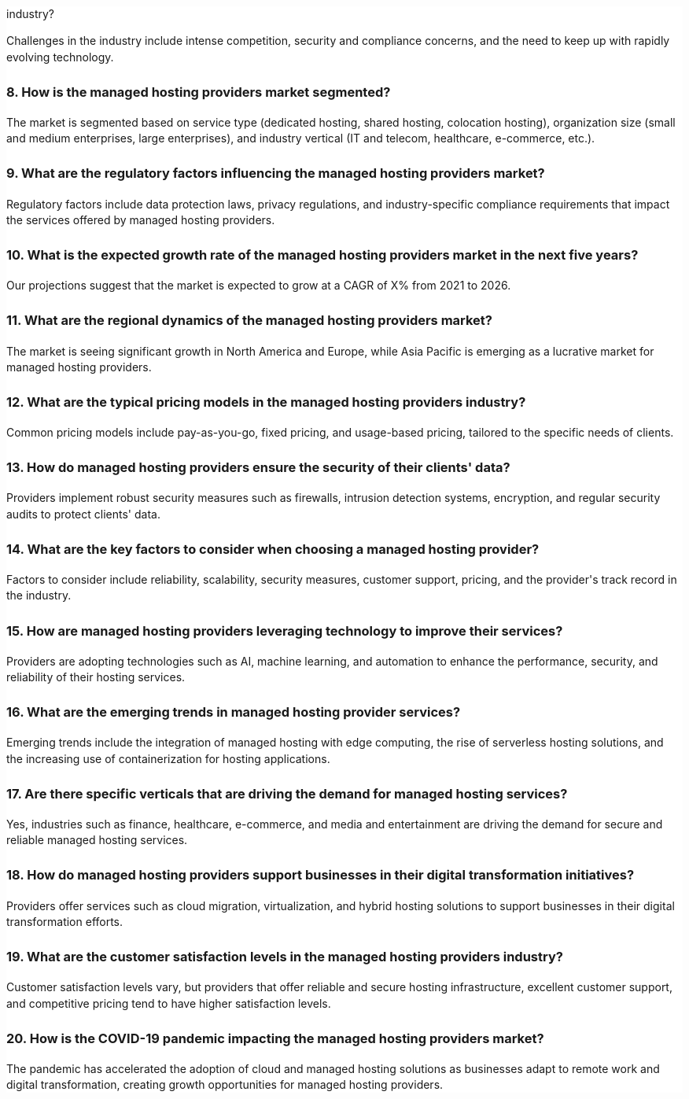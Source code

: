 industry?</h3><p>Challenges in the industry include intense competition, security and compliance concerns, and the need to keep up with rapidly evolving technology.</p><h3>8. How is the managed hosting providers market segmented?</h3><p>The market is segmented based on service type (dedicated hosting, shared hosting, colocation hosting), organization size (small and medium enterprises, large enterprises), and industry vertical (IT and telecom, healthcare, e-commerce, etc.).</p><h3>9. What are the regulatory factors influencing the managed hosting providers market?</h3><p>Regulatory factors include data protection laws, privacy regulations, and industry-specific compliance requirements that impact the services offered by managed hosting providers.</p><h3>10. What is the expected growth rate of the managed hosting providers market in the next five years?</h3><p>Our projections suggest that the market is expected to grow at a CAGR of X% from 2021 to 2026.</p><h3>11. What are the regional dynamics of the managed hosting providers market?</h3><p>The market is seeing significant growth in North America and Europe, while Asia Pacific is emerging as a lucrative market for managed hosting providers.</p><h3>12. What are the typical pricing models in the managed hosting providers industry?</h3><p>Common pricing models include pay-as-you-go, fixed pricing, and usage-based pricing, tailored to the specific needs of clients.</p><h3>13. How do managed hosting providers ensure the security of their clients' data?</h3><p>Providers implement robust security measures such as firewalls, intrusion detection systems, encryption, and regular security audits to protect clients' data.</p><h3>14. What are the key factors to consider when choosing a managed hosting provider?</h3><p>Factors to consider include reliability, scalability, security measures, customer support, pricing, and the provider's track record in the industry.</p><h3>15. How are managed hosting providers leveraging technology to improve their services?</h3><p>Providers are adopting technologies such as AI, machine learning, and automation to enhance the performance, security, and reliability of their hosting services.</p><h3>16. What are the emerging trends in managed hosting provider services?</h3><p>Emerging trends include the integration of managed hosting with edge computing, the rise of serverless hosting solutions, and the increasing use of containerization for hosting applications.</p><h3>17. Are there specific verticals that are driving the demand for managed hosting services?</h3><p>Yes, industries such as finance, healthcare, e-commerce, and media and entertainment are driving the demand for secure and reliable managed hosting services.</p><h3>18. How do managed hosting providers support businesses in their digital transformation initiatives?</h3><p>Providers offer services such as cloud migration, virtualization, and hybrid hosting solutions to support businesses in their digital transformation efforts.</p><h3>19. What are the customer satisfaction levels in the managed hosting providers industry?</h3><p>Customer satisfaction levels vary, but providers that offer reliable and secure hosting infrastructure, excellent customer support, and competitive pricing tend to have higher satisfaction levels.</p><h3>20. How is the COVID-19 pandemic impacting the managed hosting providers market?</h3><p>The pandemic has accelerated the adoption of cloud and managed hosting solutions as businesses adapt to remote work and digital transformation, creating growth opportunities for managed hosting providers.</p></body></html></strong></p>

